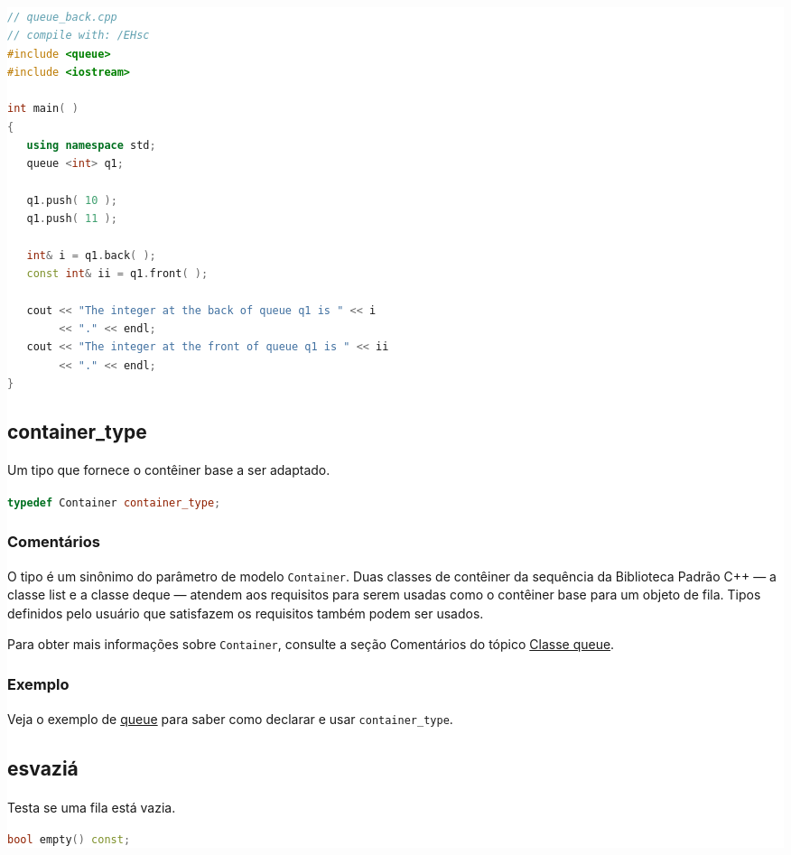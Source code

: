 ```cpp
// queue_back.cpp
// compile with: /EHsc
#include <queue>
#include <iostream>

int main( )
{
   using namespace std;
   queue <int> q1;

   q1.push( 10 );
   q1.push( 11 );

   int& i = q1.back( );
   const int& ii = q1.front( );

   cout << "The integer at the back of queue q1 is " << i
        << "." << endl;
   cout << "The integer at the front of queue q1 is " << ii
        << "." << endl;
}
```

## <a name="container_type"></a><a name="container_type"></a> container_type

Um tipo que fornece o contêiner base a ser adaptado.

```cpp
typedef Container container_type;
```

### <a name="remarks"></a>Comentários

O tipo é um sinônimo do parâmetro de modelo `Container`. Duas classes de contêiner da sequência da Biblioteca Padrão C++ — a classe list e a classe deque — atendem aos requisitos para serem usadas como o contêiner base para um objeto de fila. Tipos definidos pelo usuário que satisfazem os requisitos também podem ser usados.

Para obter mais informações sobre `Container`, consulte a seção Comentários do tópico [Classe queue](../standard-library/queue-class.md).

### <a name="example"></a>Exemplo

Veja o exemplo de [queue](#queue) para saber como declarar e usar `container_type`.

## <a name="empty"></a><a name="empty"></a> esvaziá

Testa se uma fila está vazia.

```cpp
bool empty() const;
```
